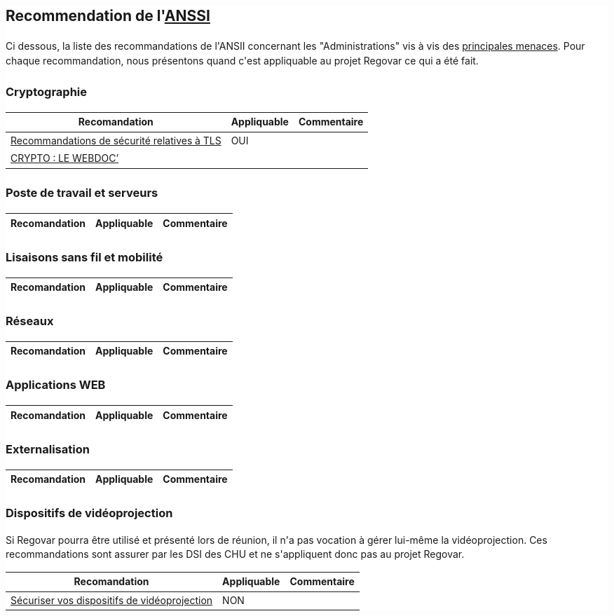 

## Recommendation de l'[ANSSI](https://www.ssi.gouv.fr/administration/bonnes-pratiques/)

Ci dessous, la liste des recommandations de l'ANSII concernant les "Administrations" vis à vis des [principales menaces](https://www.ssi.gouv.fr/administration/principales-menaces/). Pour chaque recommandation, nous présentons quand c'est appliquable au projet Regovar ce qui a été fait.

### Cryptographie

| Recomandation | Appliquable | Commentaire |
| ------------- | ----------- | ----------- |
| [Recommandations de sécurité relatives à TLS](https://www.ssi.gouv.fr/administration/guide/recommandations-de-securite-relatives-a-tls/) |  OUI | 
| [CRYPTO : LE WEBDOC’](https://www.ssi.gouv.fr/administration/guide/crypto-le-webdoc/) | 

### Poste de travail et serveurs

| Recomandation | Appliquable | Commentaire |
| ------------- | ----------- | ----------- |



### Lisaisons sans fil et mobilité

| Recomandation | Appliquable | Commentaire |
| ------------- | ----------- | ----------- |


### Réseaux

| Recomandation | Appliquable | Commentaire |
| ------------- | ----------- | ----------- |


### Applications WEB

| Recomandation | Appliquable | Commentaire |
| ------------- | ----------- | ----------- |

### Externalisation

| Recomandation | Appliquable | Commentaire |
| ------------- | ----------- | ----------- |


### Dispositifs de vidéoprojection

Si Regovar pourra être utilisé et présenté lors de réunion, il n'a pas vocation à gérer lui-même la vidéoprojection. Ces recommandations sont assurer par les DSI des CHU et ne s'appliquent donc pas au projet Regovar.

| Recomandation | Appliquable | Commentaire |
| ------------- | ----------- | ----------- |
| [Sécuriser vos dispositifs de vidéoprojection](https://www.ssi.gouv.fr/administration/guide/recommandations-de-securite-pour-la-mise-en-oeuvre-de-dispositifs-de-videoprotection/) |NON | |
